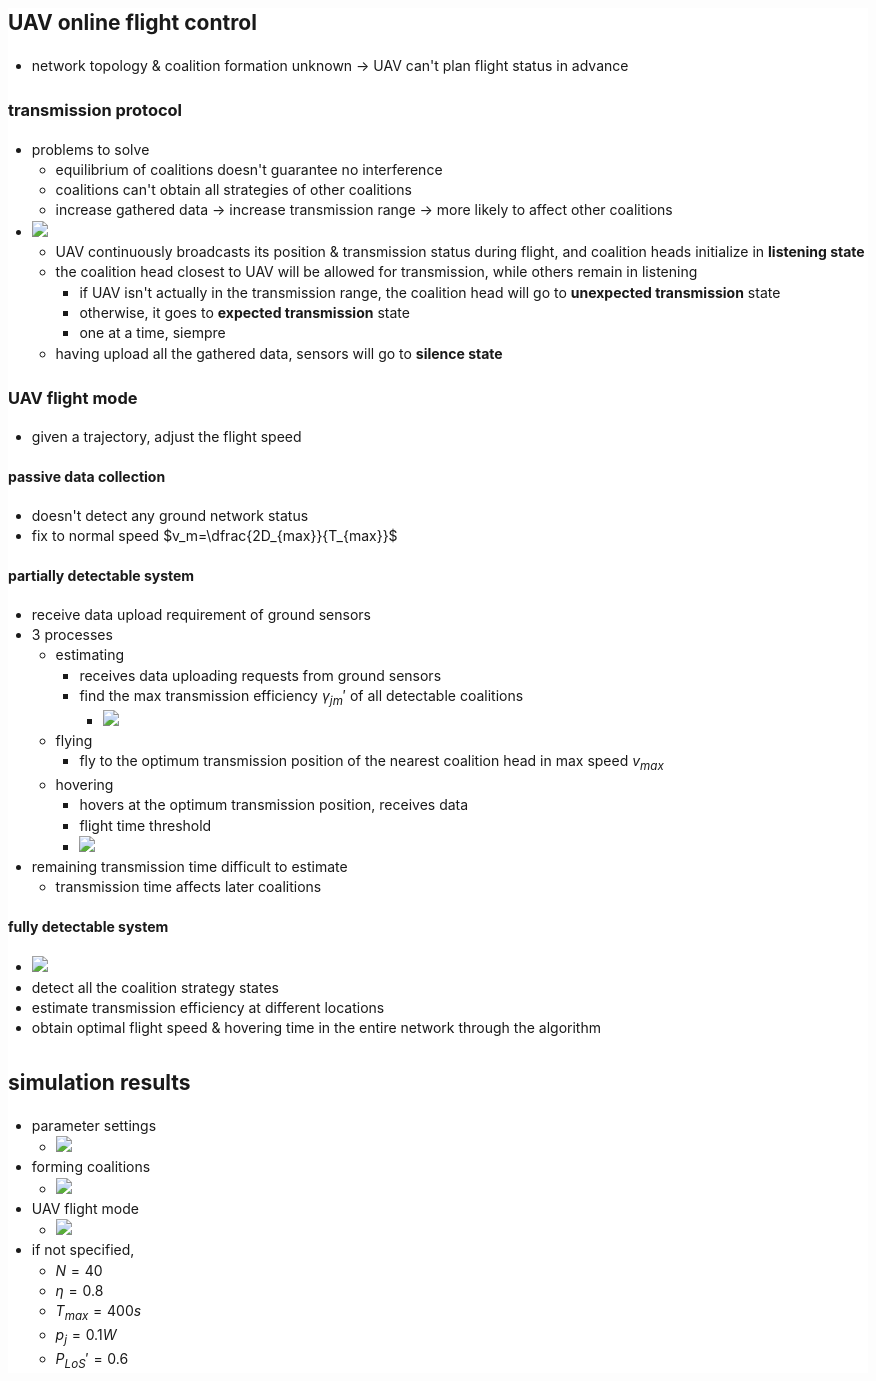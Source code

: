 ## UAV online flight control
- network topology & coalition formation unknown → UAV can't plan flight status in advance

### transmission protocol
- problems to solve
	- equilibrium of coalitions doesn't guarantee no interference
	- coalitions can't obtain all strategies of other coalitions
	- increase gathered data → increase transmission range → more likely to affect other coalitions
- ![](https://i.imgur.com/cshvAv2.png)
	- UAV continuously broadcasts its position & transmission status during flight, and coalition heads initialize in **listening state**
	- the coalition head closest to UAV will be allowed for transmission, while others remain in listening
		- if UAV isn't actually in the transmission range, the coalition head will go to **unexpected transmission** state
		- otherwise, it goes to **expected transmission** state
		- one at a time, siempre
	- having upload all the gathered data, sensors will go to **silence state**

### UAV flight mode
- given a trajectory, adjust the flight speed

#### passive data collection
- doesn't detect any ground network status
- fix to normal speed $v_m=\dfrac{2D_{max}}{T_{max}}$

#### partially detectable system
- receive data upload requirement of ground sensors
- 3 processes
	- estimating
		- receives data uploading requests from ground sensors
		- find the max transmission efficiency $\gamma_{jm}'$ of all detectable coalitions
			- ![](https://i.imgur.com/DKAOMDF.png)
	- flying
		- fly to the optimum transmission position of the nearest coalition head in max speed $v_{max}$
	- hovering
		- hovers at the optimum transmission position, receives data
		- flight time threshold
		- ![](https://i.imgur.com/A06vSYK.png)
- remaining transmission time difficult to estimate
	- transmission time affects later coalitions

#### fully detectable system
- ![](https://i.imgur.com/rrhdpfp.png)
- detect all the coalition strategy states
- estimate transmission efficiency at different locations
- obtain optimal flight speed & hovering time in the entire network through the algorithm

## simulation results
- parameter settings
	- ![](https://i.imgur.com/ThAPgm4.png)
- forming coalitions
	- ![](https://i.imgur.com/HhGiS6y.png)
- UAV flight mode
	-  ![](https://i.imgur.com/TxHHdES.png)
-  if not specified, 
	-  $N=40$
	-  $\eta=0.8$
	-  $T_{max}=400s$
	-  $p_j=0.1W$
	-  $P_{LoS}'=0.6$
